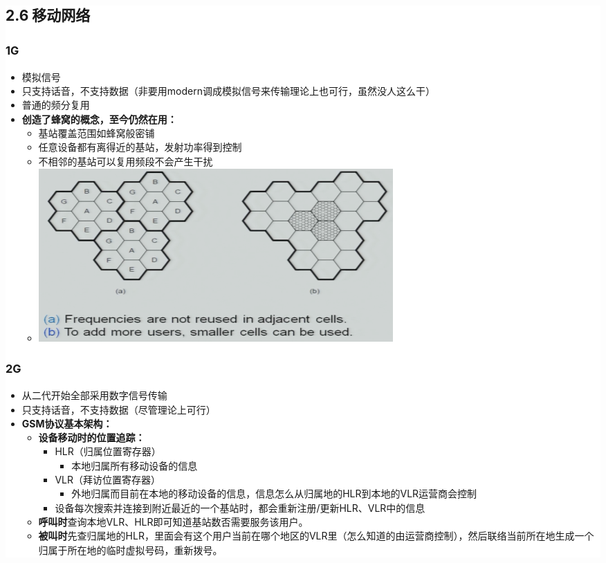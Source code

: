 ## 2.6 移动网络

### 1G

- 模拟信号
- 只支持话音，不支持数据（非要用modern调成模拟信号来传输理论上也可行，虽然没人这么干）
- 普通的频分复用
- **创造了蜂窝的概念，至今仍然在用：**
  - 基站覆盖范围如蜂窝般密铺
  - 任意设备都有离得近的基站，发射功率得到控制
  - 不相邻的基站可以复用频段不会产生干扰
  - <img src="计网笔记.assets/image-20221012125111535.png" alt="image-20221012125111535" style="zoom:50%;" />

### 2G

- 从二代开始全部采用数字信号传输
- 只支持话音，不支持数据（尽管理论上可行）
- **GSM协议基本架构：**
  - **设备移动时的位置追踪：**
    - HLR（归属位置寄存器）
      - 本地归属所有移动设备的信息
    - VLR（拜访位置寄存器）
      - 外地归属而目前在本地的移动设备的信息，信息怎么从归属地的HLR到本地的VLR运营商会控制
    - 设备每次搜索并连接到附近最近的一个基站时，都会重新注册/更新HLR、VLR中的信息
  - **呼叫时**查询本地VLR、HLR即可知道基站数否需要服务该用户。
  - **被叫时**先查归属地的HLR，里面会有这个用户当前在哪个地区的VLR里（怎么知道的由运营商控制），然后联络当前所在地生成一个归属于所在地的临时虚拟号码，重新拨号。